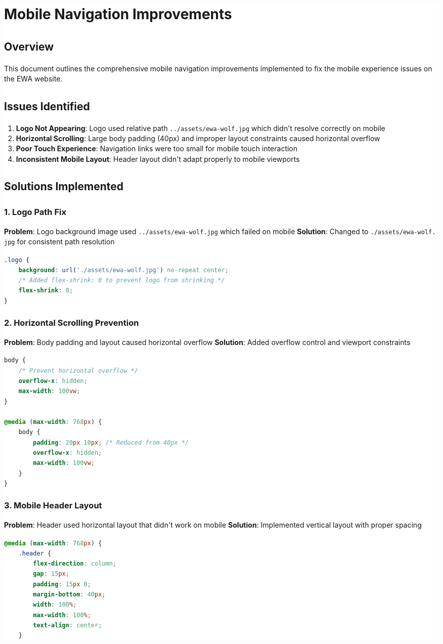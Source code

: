 # Mobile Navigation Improvements

## Overview
This document outlines the comprehensive mobile navigation improvements implemented to fix the mobile experience issues on the EWA website.

## Issues Identified
1. **Logo Not Appearing**: Logo used relative path `../assets/ewa-wolf.jpg` which didn't resolve correctly on mobile
2. **Horizontal Scrolling**: Large body padding (40px) and improper layout constraints caused horizontal overflow
3. **Poor Touch Experience**: Navigation links were too small for mobile touch interaction
4. **Inconsistent Mobile Layout**: Header layout didn't adapt properly to mobile viewports

## Solutions Implemented

### 1. Logo Path Fix
**Problem**: Logo background image used `../assets/ewa-wolf.jpg` which failed on mobile
**Solution**: Changed to `./assets/ewa-wolf.jpg` for consistent path resolution
```css
.logo {
    background: url('./assets/ewa-wolf.jpg') no-repeat center;
    /* Added flex-shrink: 0 to prevent logo from shrinking */
    flex-shrink: 0;
}
```

### 2. Horizontal Scrolling Prevention
**Problem**: Body padding and layout caused horizontal overflow
**Solution**: Added overflow control and viewport constraints
```css
body {
    /* Prevent horizontal overflow */
    overflow-x: hidden;
    max-width: 100vw;
}

@media (max-width: 768px) {
    body {
        padding: 20px 10px; /* Reduced from 40px */
        overflow-x: hidden;
        max-width: 100vw;
    }
}
```

### 3. Mobile Header Layout
**Problem**: Header used horizontal layout that didn't work on mobile
**Solution**: Implemented vertical layout with proper spacing
```css
@media (max-width: 768px) {
    .header {
        flex-direction: column;
        gap: 15px;
        padding: 15px 0;
        margin-bottom: 40px;
        width: 100%;
        max-width: 100%;
        text-align: center;
    }
```